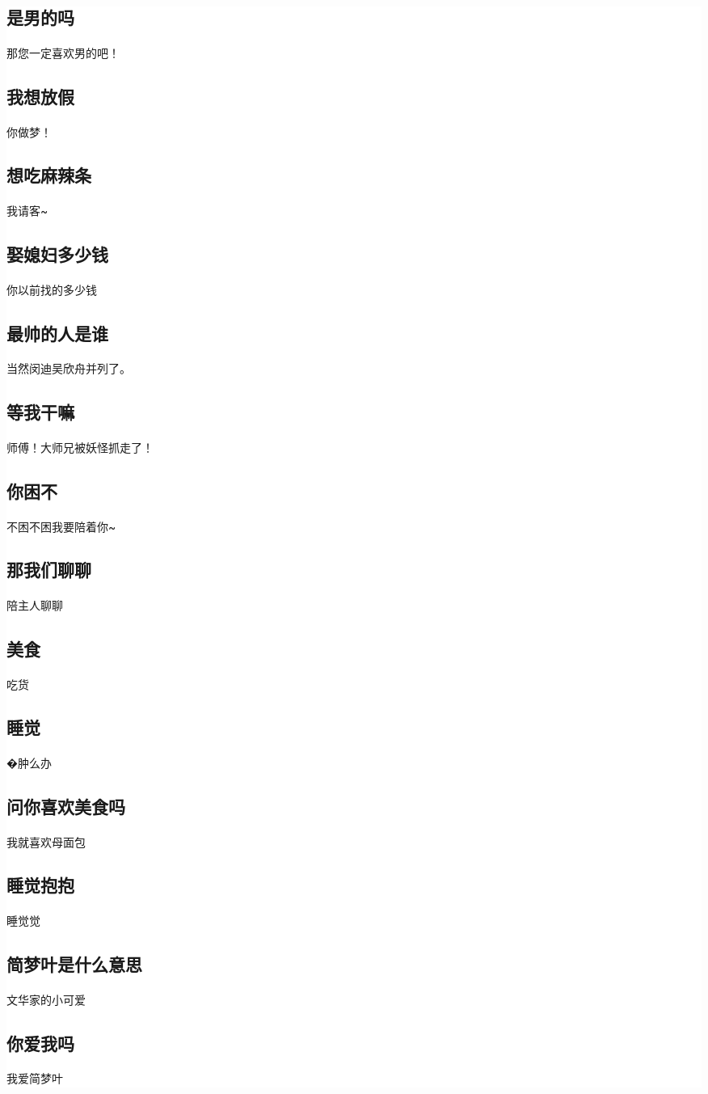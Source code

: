 ## 是男的吗
那您一定喜欢男的吧！

## 我想放假
你做梦！

## 想吃麻辣条
我请客~

## 娶媳妇多少钱
你以前找的多少钱

## 最帅的人是谁
当然闵迪吴欣舟并列了。

## 等我干嘛
师傅！大师兄被妖怪抓走了！

## 你困不
不困不困我要陪着你~

## 那我们聊聊
陪主人聊聊

## 美食
吃货

## 睡觉
�肿么办

## 问你喜欢美食吗
我就喜欢母面包

## 睡觉抱抱
睡觉觉

## 简梦叶是什么意思
文华家的小可爱

## 你爱我吗
我爱简梦叶
